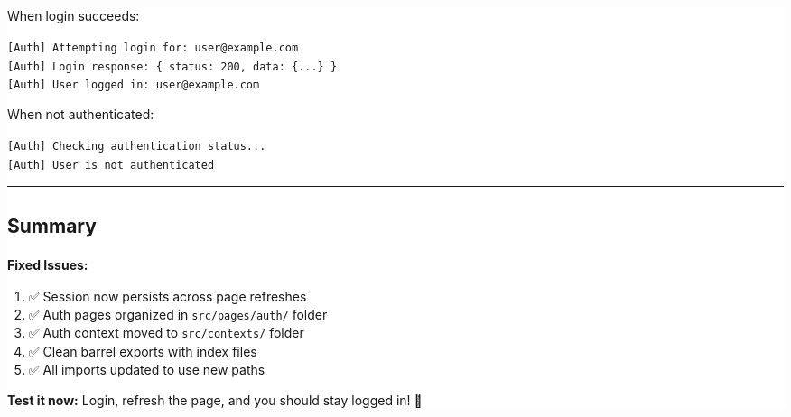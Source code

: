 When login succeeds:
```
[Auth] Attempting login for: user@example.com
[Auth] Login response: { status: 200, data: {...} }
[Auth] User logged in: user@example.com
```

When not authenticated:
```
[Auth] Checking authentication status...
[Auth] User is not authenticated
```

---

## Summary

**Fixed Issues:**
1. ✅ Session now persists across page refreshes
2. ✅ Auth pages organized in `src/pages/auth/` folder
3. ✅ Auth context moved to `src/contexts/` folder
4. ✅ Clean barrel exports with index files
5. ✅ All imports updated to use new paths

**Test it now:** Login, refresh the page, and you should stay logged in! 🎉
